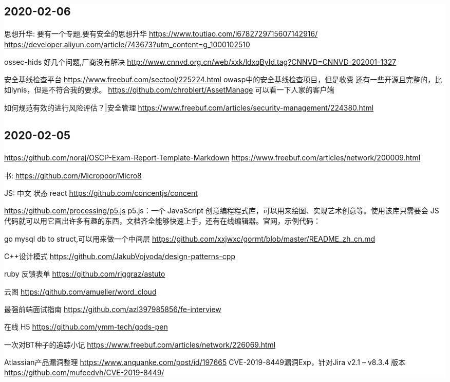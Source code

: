 ## 2020-02-06

思想升华: 要有一个专题,要有安全的思想升华
https://www.toutiao.com/i6782729715607142916/
https://developer.aliyun.com/article/743673?utm_content=g_1000102510

ossec-hids 好几个问题,厂商没有解决
http://www.cnnvd.org.cn/web/xxk/ldxqById.tag?CNNVD=CNNVD-202001-1327


安全基线检查平台
https://www.freebuf.com/sectool/225224.html
owasp中的安全基线检查项目，但是收费
还有一些开源且完整的，比如lynis，但是不符合我的要求。
https://github.com/chroblert/AssetManage
可以看一下人家的客户端

如何规范有效的进行风险评估？|安全管理
https://www.freebuf.com/articles/security-management/224380.html

## 2020-02-05

<https://github.com/noraj/OSCP-Exam-Report-Template-Markdown>
<https://www.freebuf.com/articles/network/200009.html>

书: <https://github.com/Micropoor/Micro8>

JS: 中文 状态 react https://github.com/concentjs/concent

https://github.com/processing/p5.js
p5.js：一个 JavaScript 创意编程程式库，可以用来绘图、实现艺术创意等。使用该库只需要会 JS 代码就可以用它画出许多有趣的东西，文档齐全能够快速上手，还有在线编辑器。官网，示例代码：

go mysql db to struct,可以用来做一个中间层
https://github.com/xxjwxc/gormt/blob/master/README_zh_cn.md

C++设计模式
https://github.com/JakubVojvoda/design-patterns-cpp

ruby 反馈表单
https://github.com/riggraz/astuto

云图
https://github.com/amueller/word_cloud

最强前端面试指南
https://github.com/azl397985856/fe-interview

在线 H5
https://github.com/ymm-tech/gods-pen

一次对BT种子的追踪小记
https://www.freebuf.com/articles/network/226069.html

Atlassian产品漏洞整理
https://www.anquanke.com/post/id/197665
CVE-2019-8449漏洞Exp，针对Jira v2.1 – v8.3.4 版本
https://github.com/mufeedvh/CVE-2019-8449/

